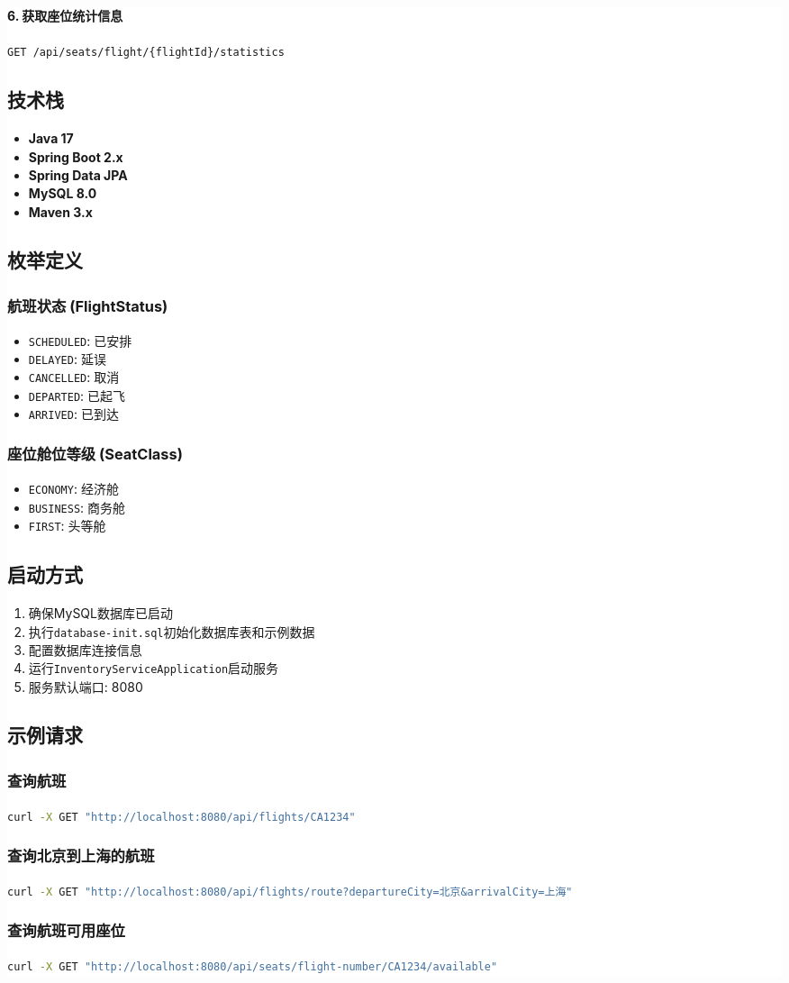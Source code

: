 #### 6. 获取座位统计信息
```
GET /api/seats/flight/{flightId}/statistics
```

## 技术栈

- **Java 17**
- **Spring Boot 2.x**
- **Spring Data JPA**
- **MySQL 8.0**
- **Maven 3.x**

## 枚举定义

### 航班状态 (FlightStatus)
- `SCHEDULED`: 已安排
- `DELAYED`: 延误
- `CANCELLED`: 取消
- `DEPARTED`: 已起飞
- `ARRIVED`: 已到达

### 座位舱位等级 (SeatClass)
- `ECONOMY`: 经济舱
- `BUSINESS`: 商务舱
- `FIRST`: 头等舱

## 启动方式

1. 确保MySQL数据库已启动
2. 执行`database-init.sql`初始化数据库表和示例数据
3. 配置数据库连接信息
4. 运行`InventoryServiceApplication`启动服务
5. 服务默认端口: 8080

## 示例请求

### 查询航班
```bash
curl -X GET "http://localhost:8080/api/flights/CA1234"
```

### 查询北京到上海的航班
```bash
curl -X GET "http://localhost:8080/api/flights/route?departureCity=北京&arrivalCity=上海"
```

### 查询航班可用座位
```bash
curl -X GET "http://localhost:8080/api/seats/flight-number/CA1234/available"
```
